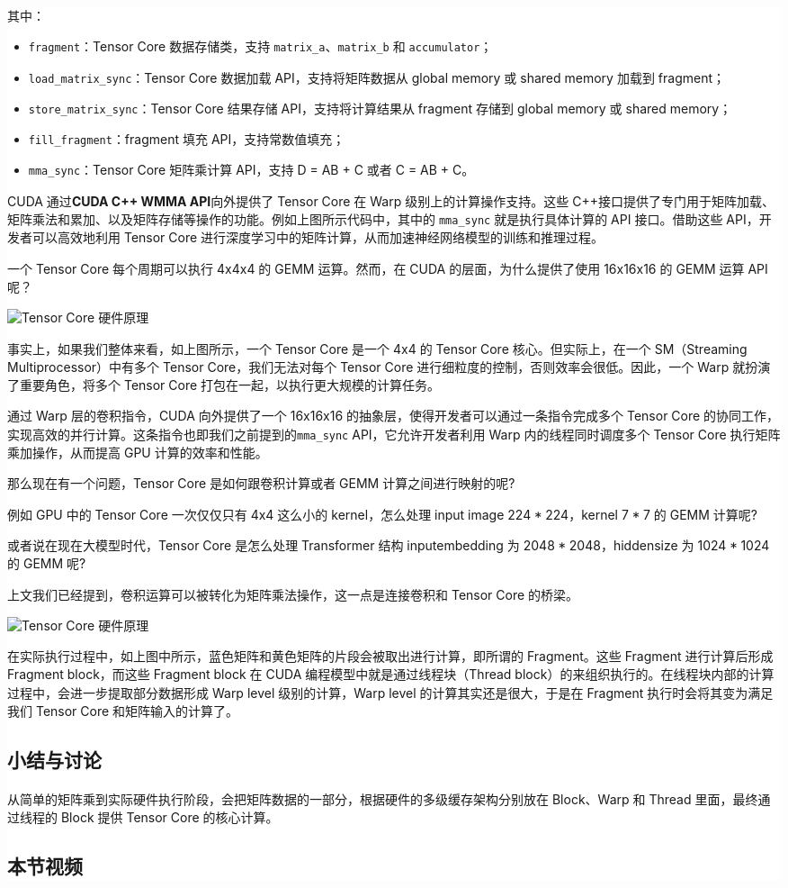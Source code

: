 其中：

- `fragment`：Tensor Core 数据存储类，支持 `matrix_a`、`matrix_b` 和 `accumulator`；

- `load_matrix_sync`：Tensor Core 数据加载 API，支持将矩阵数据从 global memory 或 shared memory 加载到 fragment；

- `store_matrix_sync`：Tensor Core 结果存储 API，支持将计算结果从 fragment 存储到 global memory 或 shared memory；

- `fill_fragment`：fragment 填充 API，支持常数值填充；

- `mma_sync`：Tensor Core 矩阵乘计算 API，支持 D = AB + C 或者 C = AB + C。

CUDA 通过**CUDA C++ WMMA API**向外提供了 Tensor Core 在 Warp 级别上的计算操作支持。这些 C++接口提供了专门用于矩阵加载、矩阵乘法和累加、以及矩阵存储等操作的功能。例如上图所示代码中，其中的 `mma_sync` 就是执行具体计算的 API 接口。借助这些 API，开发者可以高效地利用 Tensor Core 进行深度学习中的矩阵计算，从而加速神经网络模型的训练和推理过程。

一个 Tensor Core 每个周期可以执行 4x4x4 的 GEMM 运算。然而，在 CUDA 的层面，为什么提供了使用 16x16x16 的 GEMM 运算 API 呢？

![Tensor Core 硬件原理](../images/02Hardware04NVIDIA/01BasicTC08.png)

事实上，如果我们整体来看，如上图所示，一个 Tensor Core 是一个 4x4 的 Tensor Core 核心。但实际上，在一个 SM（Streaming Multiprocessor）中有多个 Tensor Core，我们无法对每个 Tensor Core 进行细粒度的控制，否则效率会很低。因此，一个 Warp 就扮演了重要角色，将多个 Tensor Core 打包在一起，以执行更大规模的计算任务。

通过 Warp 层的卷积指令，CUDA 向外提供了一个 16x16x16 的抽象层，使得开发者可以通过一条指令完成多个 Tensor Core 的协同工作，实现高效的并行计算。这条指令也即我们之前提到的`mma_sync` API，它允许开发者利用 Warp 内的线程同时调度多个 Tensor Core 执行矩阵乘加操作，从而提高 GPU 计算的效率和性能。

那么现在有一个问题，Tensor Core 是如何跟卷积计算或者 GEMM 计算之间进行映射的呢?

例如 GPU 中的 Tensor Core 一次仅仅只有 4x4 这么小的 kernel，怎么处理 input image $224*224$，kernel $7*7$ 的 GEMM 计算呢?

或者说在现在大模型时代，Tensor Core 是怎么处理 Transformer 结构 inputembedding 为 $2048*2048$，hiddensize 为 $1024*1024$ 的 GEMM 呢?

上文我们已经提到，卷积运算可以被转化为矩阵乘法操作，这一点是连接卷积和 Tensor Core 的桥梁。

![Tensor Core 硬件原理](../images/02Hardware04NVIDIA/01BasicTC09.png)

在实际执行过程中，如上图中所示，蓝色矩阵和黄色矩阵的片段会被取出进行计算，即所谓的 Fragment。这些 Fragment 进行计算后形成 Fragment block，而这些 Fragment block 在 CUDA 编程模型中就是通过线程块（Thread block）的来组织执行的。在线程块内部的计算过程中，会进一步提取部分数据形成 Warp level 级别的计算，Warp level 的计算其实还是很大，于是在 Fragment 执行时会将其变为满足我们 Tensor Core 和矩阵输入的计算了。

## 小结与讨论

从简单的矩阵乘到实际硬件执行阶段，会把矩阵数据的一部分，根据硬件的多级缓存架构分别放在 Block、Warp 和 Thread 里面，最终通过线程的 Block 提供 Tensor Core 的核心计算。

## 本节视频

<html>
<iframe src="https://www.bilibili.com/video/BV1aL411a71w/?spm_id_from=333.999.0.0&vd_source=997b612028a4d9f90d4179eb93284d60" width="100%" height="500" scrolling="no" border="0" frameborder="no" framespacing="0" allowfullscreen="true"> </iframe>
</html>
